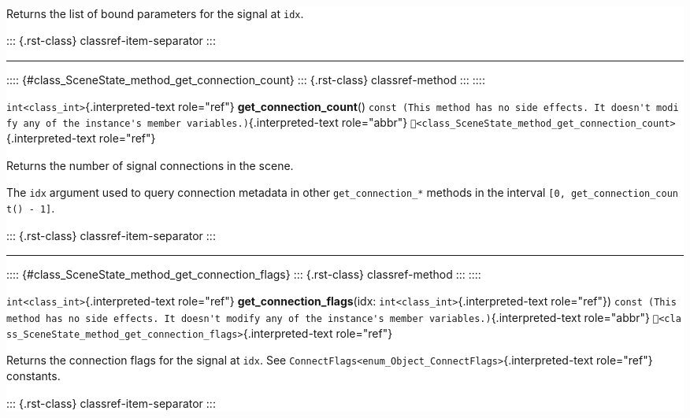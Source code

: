 Returns the list of bound parameters for the signal at `idx`.

::: {.rst-class}
classref-item-separator
:::

------------------------------------------------------------------------

:::: {#class_SceneState_method_get_connection_count}
::: {.rst-class}
classref-method
:::
::::

`int<class_int>`{.interpreted-text role="ref"}
**get_connection_count**()
`const (This method has no side effects. It doesn't modify any of the instance's member variables.)`{.interpreted-text
role="abbr"}
`🔗<class_SceneState_method_get_connection_count>`{.interpreted-text
role="ref"}

Returns the number of signal connections in the scene.

The `idx` argument used to query connection metadata in other
`get_connection_*` methods in the interval
`[0, get_connection_count() - 1]`.

::: {.rst-class}
classref-item-separator
:::

------------------------------------------------------------------------

:::: {#class_SceneState_method_get_connection_flags}
::: {.rst-class}
classref-method
:::
::::

`int<class_int>`{.interpreted-text role="ref"}
**get_connection_flags**(idx: `int<class_int>`{.interpreted-text
role="ref"})
`const (This method has no side effects. It doesn't modify any of the instance's member variables.)`{.interpreted-text
role="abbr"}
`🔗<class_SceneState_method_get_connection_flags>`{.interpreted-text
role="ref"}

Returns the connection flags for the signal at `idx`. See
`ConnectFlags<enum_Object_ConnectFlags>`{.interpreted-text role="ref"}
constants.

::: {.rst-class}
classref-item-separator
:::
